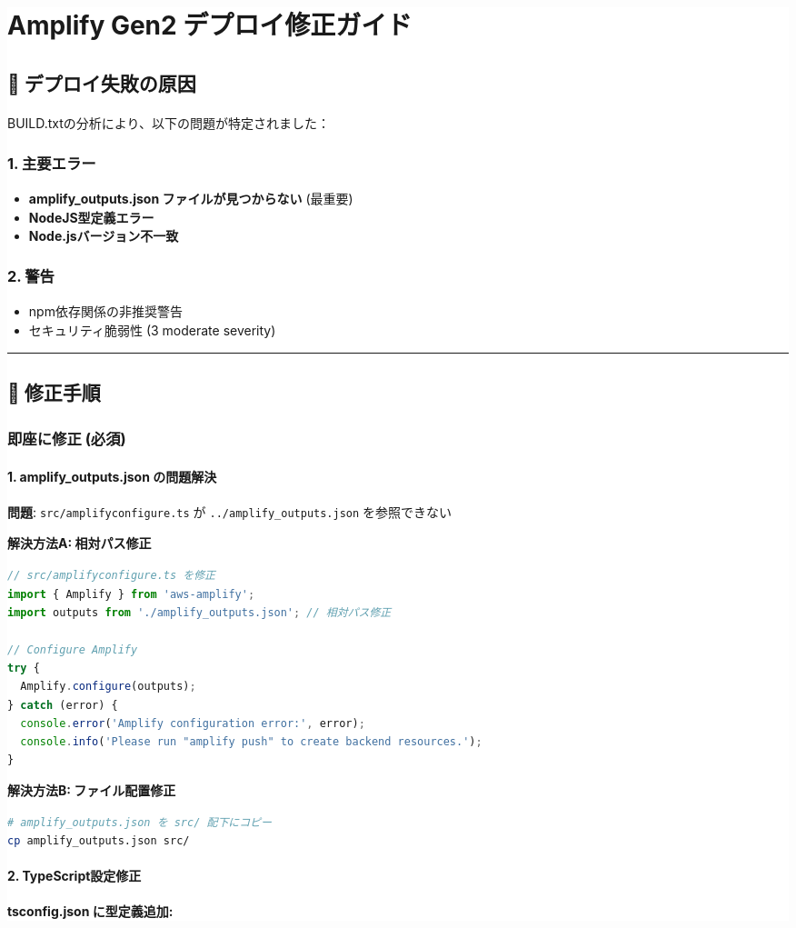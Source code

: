# Amplify Gen2 デプロイ修正ガイド

## 🚨 デプロイ失敗の原因

BUILD.txtの分析により、以下の問題が特定されました：

### 1. 主要エラー

- **amplify_outputs.json ファイルが見つからない** (最重要)
- **NodeJS型定義エラー**
- **Node.jsバージョン不一致**

### 2. 警告

- npm依存関係の非推奨警告
- セキュリティ脆弱性 (3 moderate severity)

---

## 🔧 修正手順

### 即座に修正 (必須)

#### 1. amplify_outputs.json の問題解決

**問題**: `src/amplifyconfigure.ts` が `../amplify_outputs.json` を参照できない

**解決方法A: 相対パス修正**

```typescript
// src/amplifyconfigure.ts を修正
import { Amplify } from 'aws-amplify';
import outputs from './amplify_outputs.json'; // 相対パス修正

// Configure Amplify
try {
  Amplify.configure(outputs);
} catch (error) {
  console.error('Amplify configuration error:', error);
  console.info('Please run "amplify push" to create backend resources.');
}
```

**解決方法B: ファイル配置修正**

```bash
# amplify_outputs.json を src/ 配下にコピー
cp amplify_outputs.json src/
```

#### 2. TypeScript設定修正

**tsconfig.json に型定義追加:**

